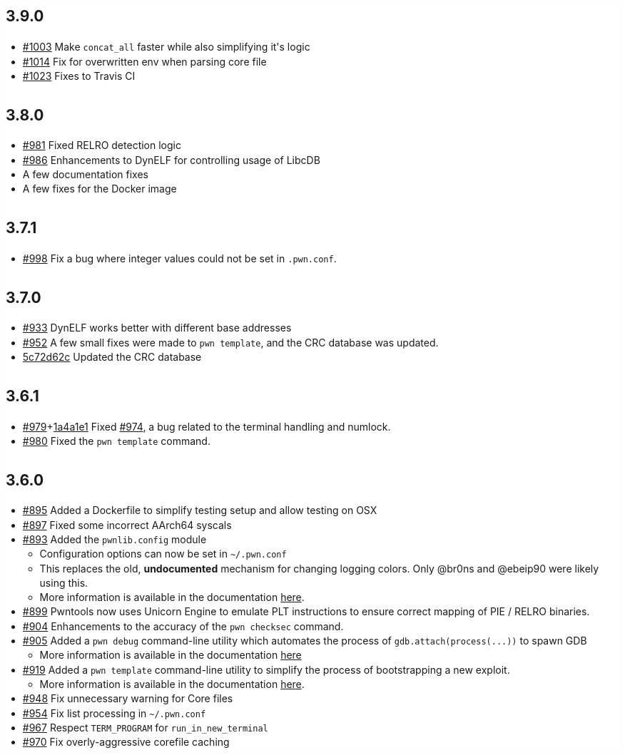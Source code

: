[1038]: https://github.com/Gallopsled/pwntools/pull/1038
[1036]: https://github.com/Gallopsled/pwntools/pull/1036
[1029]: https://github.com/Gallopsled/pwntools/pull/1029

## 3.9.0

- [#1003][1003] Make `concat_all` faster while also simplifying it's logic
- [#1014][1014] Fix for overwritten env when parsing core file
- [#1023][1023] Fixes to Travis CI

[1003]: https://github.com/Gallopsled/pwntools/pull/1003
[1014]: https://github.com/Gallopsled/pwntools/pull/1014
[1023]: https://github.com/Gallopsled/pwntools/pull/1023

## 3.8.0

- [#981][981] Fixed RELRO detection logic
- [#986][986] Enhancements to DynELF for controlling usage of LibcDB
- A few documentation fixes
- A few fixes for the Docker image

[981]: https://github.com/Gallopsled/pwntools/pull/981
[986]: https://github.com/Gallopsled/pwntools/pull/986

## 3.7.1

- [#998][998] Fix a bug where integer values could not be set in `.pwn.conf`.

[998]: https://github.com/Gallopsled/pwntools/pull/998

## 3.7.0

- [#933][933] DynELF works better with different base addresses
- [#952][952] A few small fixes were made to `pwn template`, and the CRC database was updated.
- [5c72d62c][5c72d62c] Updated the CRC database

[933]: https://github.com/Gallopsled/pwntools/pull/933
[952]: https://github.com/Gallopsled/pwntools/pull/952
[5c72d62c]: https://github.com/Gallopsled/pwntools/commit/5c72d62c

## 3.6.1

- [#979][979]+[1a4a1e1][1a4a1e1] Fixed [#974][974], a bug related to the terminal handling and numlock.
- [#980][980] Fixed the `pwn template` command.

[974]: https://github.com/Gallopsled/pwntools/issues/974
[979]: https://github.com/Gallopsled/pwntools/pull/979
[980]: https://github.com/Gallopsled/pwntools/pull/980
[1a4a1e1]: https://github.com/Gallopsled/pwntools/commit/1a4a1e1

## 3.6.0

- [#895][895] Added a Dockerfile to simplify testing setup and allow testing on OSX
- [#897][897] Fixed some incorrect AArch64 syscals
- [#893][893] Added the `pwnlib.config` module
    + Configuration options can now be set in `~/.pwn.conf`
    + This replaces the old, **undocumented** mechanism for changing logging colors.  Only @br0ns and @ebeip90 were likely using this.
    + More information is available in the documentation [here](http://docs.pwntools.com/en/dev/config.html).
- [#899][899] Pwntools now uses Unicorn Engine to emulate PLT instructions to ensure correct mapping of PIE / RELRO binaries.
- [#904][904] Enhancements to the accuracy of the `pwn checksec` command.
- [#905][905] Added a `pwn debug` command-line utility which automates the process of `gdb.attach(process(...))` to spawn GDB
    + More information is available in the documentation [here](http://docs.pwntools.com/en/dev/commandline.html#pwn-debug)
- [#919][919] Added a `pwn template` command-line utility to simplify the process of bootstrapping a new exploit.
    + More information is available in the documentation [here](http://docs.pwntools.com/en/dev/commandline.html#pwn-template).
- [#948][948] Fix unnecessary warning for Core files
- [#954][954] Fix list processing in `~/.pwn.conf`
- [#967][967] Respect `TERM_PROGRAM` for `run_in_new_terminal`
- [#970][970] Fix overly-aggressive corefile caching


[2522]: https://github.com/Gallopsled/pwntools/pull/2522
[2508]: https://github.com/Gallopsled/pwntools/pull/2508
[2471]: https://github.com/Gallopsled/pwntools/pull/2471
[2358]: https://github.com/Gallopsled/pwntools/pull/2358
[2457]: https://github.com/Gallopsled/pwntools/pull/2457
[2444]: https://github.com/Gallopsled/pwntools/pull/2444
[2413]: https://github.com/Gallopsled/pwntools/pull/2413
[2470]: https://github.com/Gallopsled/pwntools/pull/2470
[2479]: https://github.com/Gallopsled/pwntools/pull/2479
[2483]: https://github.com/Gallopsled/pwntools/pull/2483
[2482]: https://github.com/Gallopsled/pwntools/pull/2482
[2478]: https://github.com/Gallopsled/pwntools/pull/2478
[2484]: https://github.com/Gallopsled/pwntools/pull/2484
[2291]: https://github.com/Gallopsled/pwntools/pull/2291
[2410]: https://github.com/Gallopsled/pwntools/pull/2410
[2502]: https://github.com/Gallopsled/pwntools/pull/2502
[2476]: https://github.com/Gallopsled/pwntools/pull/2476
[2364]: https://github.com/Gallopsled/pwntools/pull/2364
[2436]: https://github.com/Gallopsled/pwntools/pull/2436
[2371]: https://github.com/Gallopsled/pwntools/pull/2371
[2360]: https://github.com/Gallopsled/pwntools/pull/2360
[2356]: https://github.com/Gallopsled/pwntools/pull/2356
[2374]: https://github.com/Gallopsled/pwntools/pull/2374
[2327]: https://github.com/Gallopsled/pwntools/pull/2327
[2322]: https://github.com/Gallopsled/pwntools/pull/2322
[2330]: https://github.com/Gallopsled/pwntools/pull/2330
[2389]: https://github.com/Gallopsled/pwntools/pull/2389
[2391]: https://github.com/Gallopsled/pwntools/pull/2391
[2376]: https://github.com/Gallopsled/pwntools/pull/2376
[2387]: https://github.com/Gallopsled/pwntools/pull/2387
[2388]: https://github.com/Gallopsled/pwntools/pull/2388
[2398]: https://github.com/Gallopsled/pwntools/pull/2398
[2415]: https://github.com/Gallopsled/pwntools/pull/2415
[2405]: https://github.com/Gallopsled/pwntools/pull/2405
[2427]: https://github.com/Gallopsled/pwntools/pull/2405
[2382]: https://github.com/Gallopsled/pwntools/pull/2382
[2435]: https://github.com/Gallopsled/pwntools/pull/2435
[2437]: https://github.com/Gallopsled/pwntools/pull/2437
[2497]: https://github.com/Gallopsled/pwntools/pull/2497
[2445]: https://github.com/Gallopsled/pwntools/pull/2445
[2466]: https://github.com/Gallopsled/pwntools/pull/2466
[2467]: https://github.com/Gallopsled/pwntools/pull/2467
[2469]: https://github.com/Gallopsled/pwntools/pull/2469
[2242]: https://github.com/Gallopsled/pwntools/pull/2242
[2277]: https://github.com/Gallopsled/pwntools/pull/2277
[2281]: https://github.com/Gallopsled/pwntools/pull/2281
[2293]: https://github.com/Gallopsled/pwntools/pull/2293
[1763]: https://github.com/Gallopsled/pwntools/pull/1763
[2307]: https://github.com/Gallopsled/pwntools/pull/2307
[2309]: https://github.com/Gallopsled/pwntools/pull/2309
[2308]: https://github.com/Gallopsled/pwntools/pull/2308
[2279]: https://github.com/Gallopsled/pwntools/pull/2279
[2310]: https://github.com/Gallopsled/pwntools/pull/2310
[2335]: https://github.com/Gallopsled/pwntools/pull/2335
[2334]: https://github.com/Gallopsled/pwntools/pull/2334
[2328]: https://github.com/Gallopsled/pwntools/pull/2328
[2189]: https://github.com/Gallopsled/pwntools/pull/2189
[2339]: https://github.com/Gallopsled/pwntools/pull/2339
[2323]: https://github.com/Gallopsled/pwntools/pull/2323
[2325]: https://github.com/Gallopsled/pwntools/pull/2325
[2336]: https://github.com/Gallopsled/pwntools/pull/2336
[2161]: https://github.com/Gallopsled/pwntools/pull/2161
[2345]: https://github.com/Gallopsled/pwntools/pull/2345
[2338]: https://github.com/Gallopsled/pwntools/pull/2338
[2341]: https://github.com/Gallopsled/pwntools/pull/2341
[2268]: https://github.com/Gallopsled/pwntools/pull/2268
[2347]: https://github.com/Gallopsled/pwntools/pull/2347
[2233]: https://github.com/Gallopsled/pwntools/pull/2233
[2373]: https://github.com/Gallopsled/pwntools/pull/2373
[2378]: https://github.com/Gallopsled/pwntools/pull/2378
[2202]: https://github.com/Gallopsled/pwntools/pull/2202
[2117]: https://github.com/Gallopsled/pwntools/pull/2117
[2221]: https://github.com/Gallopsled/pwntools/pull/2221
[2219]: https://github.com/Gallopsled/pwntools/pull/2219
[2212]: https://github.com/Gallopsled/pwntools/pull/2212
[2257]: https://github.com/Gallopsled/pwntools/pull/2257
[2225]: https://github.com/Gallopsled/pwntools/pull/2225
[2349]: https://github.com/Gallopsled/pwntools/pull/2349
[2352]: https://github.com/Gallopsled/pwntools/pull/2352
[2271]: https://github.com/Gallopsled/pwntools/pull/2271
[2272]: https://github.com/Gallopsled/pwntools/pull/2272
[2281]: https://github.com/Gallopsled/pwntools/pull/2281
[2287]: https://github.com/Gallopsled/pwntools/pull/2287
[2294]: https://github.com/Gallopsled/pwntools/pull/2294
[2185]: https://github.com/Gallopsled/pwntools/pull/2185
[2103]: https://github.com/Gallopsled/pwntools/pull/2103
[2177]: https://github.com/Gallopsled/pwntools/pull/2177
[2186]: https://github.com/Gallopsled/pwntools/pull/2186
[2129]: https://github.com/Gallopsled/pwntools/pull/2129
[2214]: https://github.com/Gallopsled/pwntools/pull/2214
[2241]: https://github.com/Gallopsled/pwntools/pull/2241
[2261]: https://github.com/Gallopsled/pwntools/pull/2261
[2062]: https://github.com/Gallopsled/pwntools/pull/2062
[2092]: https://github.com/Gallopsled/pwntools/pull/2092
[2093]: https://github.com/Gallopsled/pwntools/pull/2093
[2125]: https://github.com/Gallopsled/pwntools/pull/2125
[2144]: https://github.com/Gallopsled/pwntools/pull/2144
[zach]: https://github.com/zachriggle
[1975]: https://github.com/Gallopsled/pwntools/pull/1975
[1979]: https://github.com/Gallopsled/pwntools/pull/1979
[2011]: https://github.com/Gallopsled/pwntools/pull/2011
[2023]: https://github.com/Gallopsled/pwntools/pull/2023
[2027]: https://github.com/Gallopsled/pwntools/pull/2027
[2033]: https://github.com/Gallopsled/pwntools/pull/2033
[2035]: https://github.com/Gallopsled/pwntools/pull/2035
[2037]: https://github.com/Gallopsled/pwntools/pull/2037
[2123]: https://github.com/Gallopsled/pwntools/pull/2123
[2124]: https://github.com/Gallopsled/pwntools/pull/2124
[1922]: https://github.com/Gallopsled/pwntools/pull/1922
[1828]: https://github.com/Gallopsled/pwntools/pull/1828
[1939]: https://github.com/Gallopsled/pwntools/pull/1939
[1981]: https://github.com/Gallopsled/pwntools/pull/1981
[1784]: https://github.com/Gallopsled/pwntools/pull/1784
[1912]: https://github.com/Gallopsled/pwntools/pull/1912
[1961]: https://github.com/Gallopsled/pwntools/pull/1961
[1973]: https://github.com/Gallopsled/pwntools/pull/1973
[2007]: https://github.com/Gallopsled/pwntools/pull/2007
[2012]: https://github.com/Gallopsled/pwntools/pull/2012
[2031]: https://github.com/Gallopsled/pwntools/pull/2031
[2040]: https://github.com/Gallopsled/pwntools/pull/2040
[2051]: https://github.com/Gallopsled/pwntools/pull/2051
[1733]: https://github.com/Gallopsled/pwntools/pull/1733
[1876]: https://github.com/Gallopsled/pwntools/pull/1876
[1877]: https://github.com/Gallopsled/pwntools/pull/1877
[1891]: https://github.com/Gallopsled/pwntools/pull/1891
[1892]: https://github.com/Gallopsled/pwntools/pull/1892
[1893]: https://github.com/Gallopsled/pwntools/pull/1893
[1897]: https://github.com/Gallopsled/pwntools/pull/1897
[1903]: https://github.com/Gallopsled/pwntools/pull/1903
[1904]: https://github.com/Gallopsled/pwntools/pull/1904
[1906]: https://github.com/Gallopsled/pwntools/pull/1906
[1921]: https://github.com/Gallopsled/pwntools/pull/1921
[1995]: https://github.com/Gallopsled/pwntools/pull/1995
[1429]: https://github.com/Gallopsled/pwntools/pull/1429
[1566]: https://github.com/Gallopsled/pwntools/pull/1566
[1652]: https://github.com/Gallopsled/pwntools/pull/1652
[1739]: https://github.com/Gallopsled/pwntools/pull/1739
[1746]: https://github.com/Gallopsled/pwntools/pull/1746
[1751]: https://github.com/Gallopsled/pwntools/pull/1751
[1753]: https://github.com/Gallopsled/pwntools/pull/1753
[1776]: https://github.com/Gallopsled/pwntools/pull/1776
[1846]: https://github.com/Gallopsled/pwntools/pull/1846
[1902]: https://github.com/Gallopsled/pwntools/pull/1902
[1261]: https://github.com/Gallopsled/pwntools/pull/1261
[1695]: https://github.com/Gallopsled/pwntools/pull/1695
[1735]: https://github.com/Gallopsled/pwntools/pull/1735
[1738]: https://github.com/Gallopsled/pwntools/pull/1738
[1742]: https://github.com/Gallopsled/pwntools/pull/1742
[1757]: https://github.com/Gallopsled/pwntools/pull/1757
[1758]: https://github.com/Gallopsled/pwntools/pull/1758
[1780]: https://github.com/Gallopsled/pwntools/pull/1780
[1941]: https://github.com/Gallopsled/pwntools/pull/1941
[1811]: https://github.com/Gallopsled/pwntools/pull/1811
[1827]: https://github.com/Gallopsled/pwntools/pull/1827
[1841]: https://github.com/Gallopsled/pwntools/pull/1841
[1839]: https://github.com/Gallopsled/pwntools/pull/1839
[1833]:  https://github.com/Gallopsled/pwntools/pull/1833
[1852]: https://github.com/Gallopsled/pwntools/pull/1852
[1883]: https://github.com/Gallopsled/pwntools/pull/1883
[1541]: https://github.com/Gallopsled/pwntools/pull/1541
[1602]: https://github.com/Gallopsled/pwntools/pull/1602
[1606]: https://github.com/Gallopsled/pwntools/pull/1606
[1616]: https://github.com/Gallopsled/pwntools/pull/1616
[1632]: https://github.com/Gallopsled/pwntools/pull/1632
[1633]: https://github.com/Gallopsled/pwntools/pull/1633
[1644]: https://github.com/Gallopsled/pwntools/pull/1644
[1651]: https://github.com/Gallopsled/pwntools/pull/1651
[1654]: https://github.com/Gallopsled/pwntools/pull/1654
[1667]: https://github.com/Gallopsled/pwntools/pull/1667
[1673]: https://github.com/Gallopsled/pwntools/pull/1673
[1675]: https://github.com/Gallopsled/pwntools/pull/1675
[1678]: https://github.com/Gallopsled/pwntools/pull/1678
[1682]: https://github.com/Gallopsled/pwntools/pull/1679
[1687]: https://github.com/Gallopsled/pwntools/pull/1687
[1688]: https://github.com/Gallopsled/pwntools/pull/1688
[1692]: https://github.com/Gallopsled/pwntools/pull/1692
[1703]: https://github.com/Gallopsled/pwntools/pull/1703
[1704]: https://github.com/Gallopsled/pwntools/pull/1704
[1732]: https://github.com/Gallopsled/pwntools/pull/1732
[1576]: https://github.com/Gallopsled/pwntools/pull/1576
[1584]: https://github.com/Gallopsled/pwntools/pull/1584
[1592]: https://github.com/Gallopsled/pwntools/pull/1592
[1593]: https://github.com/Gallopsled/pwntools/pull/1593
[1601]: https://github.com/Gallopsled/pwntools/pull/1601
[1605]: https://github.com/Gallopsled/pwntools/pull/1605
[1613]: https://github.com/Gallopsled/pwntools/pull/1613
[1616]: https://github.com/Gallopsled/pwntools/pull/1616
[1564]: https://github.com/Gallopsled/pwntools/pull/1564
[1621]: https://github.com/Gallopsled/pwntools/pull/1621
[1625]: https://github.com/Gallopsled/pwntools/pull/1625
[1699]: https://github.com/Gallopsled/pwntools/pull/1699
[1436]: https://github.com/Gallopsled/pwntools/pull/1436
[fecf9f]: http://github.com/Gallopsled/pwntools/commit/fecf9f
[1454]: https://github.com/Gallopsled/pwntools/pull/1454
[1615]: https://github.com/Gallopsled/pwntools/pull/1454
[1517]: https://github.com/Gallopsled/pwntools/pull/1517
[1609]: https://github.com/Gallopsled/pwntools/pull/1609
[1590]: https://github.com/Gallopsled/pwntools/pull/1590
[1595]: https://github.com/Gallopsled/pwntools/pull/1595
[1316]: https://github.com/Gallopsled/pwntools/pull/1316
[1323]: https://github.com/Gallopsled/pwntools/pull/1323
[1001]: https://github.com/Gallopsled/pwntools/pull/1001
[1389]: https://github.com/Gallopsled/pwntools/pull/1389
[1241]: https://github.com/Gallopsled/pwntools/pull/1241
[1218]: https://github.com/Gallopsled/pwntools/pull/1218
[1412]: https://github.com/Gallopsled/pwntools/pull/1412
[1402]: https://github.com/Gallopsled/pwntools/pull/1402
[1391]: https://github.com/Gallopsled/pwntools/pull/1391
[1317]: https://github.com/Gallopsled/pwntools/pull/1317
[1285]: https://github.com/Gallopsled/pwntools/pull/1285
[1216]: https://github.com/Gallopsled/pwntools/pull/1216
[1202]: https://github.com/Gallopsled/pwntools/pull/1202
[1182]: https://github.com/Gallopsled/pwntools/pull/1182
[76413f]: https://github.com/Gallopsled/pwntools/commit/76413f
[1175]: https://github.com/Gallopsled/pwntools/pull/1175
[1204]: https://github.com/Gallopsled/pwntools/pull/1204
[1277]: https://github.com/Gallopsled/pwntools/pull/1277
[1292]: https://github.com/Gallopsled/pwntools/pull/1292
[1355]: https://github.com/Gallopsled/pwntools/pull/1355
[1242]: https://github.com/Gallopsled/pwntools/pull/1242
[1243]: https://github.com/Gallopsled/pwntools/pull/1243
[1198]: https://github.com/Gallopsled/pwntools/pull/1198
[1191]: https://github.com/Gallopsled/pwntools/pull/1191
[1159]: https://github.com/Gallopsled/pwntools/pull/1159
[1162]: https://github.com/Gallopsled/pwntools/pull/1162
[1150]: https://github.com/Gallopsled/pwntools/pull/1150
[1156]: https://github.com/Gallopsled/pwntools/pull/1156
[1152]: https://github.com/Gallopsled/pwntools/pull/1152
[1155]: https://github.com/Gallopsled/pwntools/pull/1155
[1131]: https://github.com/Gallopsled/pwntools/pull/1131
[1125]: https://github.com/Gallopsled/pwntools/pull/1125
[1121]: https://github.com/Gallopsled/pwntools/pull/1121
[1104]: https://github.com/Gallopsled/pwntools/pull/1104
[1101]: https://github.com/Gallopsled/pwntools/pull/1101
[1094]: https://github.com/Gallopsled/pwntools/pull/1094
[1096]: https://github.com/Gallopsled/pwntools/pull/1096
[5fdc08]: https://github.com/Gallopsled/pwntools/commit/5fdc08
[63dfed]: https://github.com/Gallopsled/pwntools/commit/63dfed
[1083]: https://github.com/Gallopsled/pwntools/pull/1083
[1085]: https://github.com/Gallopsled/pwntools/pull/1085
[1075]: https://github.com/Gallopsled/pwntools/pull/1075
[1074]: https://github.com/Gallopsled/pwntools/pull/1074
[1068]: https://github.com/Gallopsled/pwntools/pull/1068
[1067]: https://github.com/Gallopsled/pwntools/pull/1067
[1063]: https://github.com/Gallopsled/pwntools/pull/1063
[1044]: https://github.com/Gallopsled/pwntools/pull/1044
[1049]: https://github.com/Gallopsled/pwntools/pull/1049
[1052]: https://github.com/Gallopsled/pwntools/pull/1052
[1035]: https://github.com/Gallopsled/pwntools/pull/1035
[1032]: https://github.com/Gallopsled/pwntools/pull/1032
[1031]: https://github.com/Gallopsled/pwntools/pull/1031
[1084]: https://github.com/Gallopsled/pwntools/pull/1084
[1007]: https://github.com/Gallopsled/pwntools/pull/1007
[1055]: https://github.com/Gallopsled/pwntools/pull/1055
[1057]: https://github.com/Gallopsled/pwntools/pull/1057
[1058]: https://github.com/Gallopsled/pwntools/pull/1058
[1043]: https://github.com/Gallopsled/pwntools/pull/1043
[947]: https://github.com/Gallopsled/pwntools/pull/947
[948]: https://github.com/Gallopsled/pwntools/pull/948
[954]: https://github.com/Gallopsled/pwntools/pull/954
[960]: https://github.com/Gallopsled/pwntools/pull/960
[967]: https://github.com/Gallopsled/pwntools/pull/967
[968]: https://github.com/Gallopsled/pwntools/pull/968
[970]: https://github.com/Gallopsled/pwntools/pull/970
[895]: https://github.com/Gallopsled/pwntools/pull/895
[897]: https://github.com/Gallopsled/pwntools/pull/897
[893]: https://github.com/Gallopsled/pwntools/pull/893
[899]: https://github.com/Gallopsled/pwntools/pull/899
[904]: https://github.com/Gallopsled/pwntools/pull/904
[905]: https://github.com/Gallopsled/pwntools/pull/905
[919]: https://github.com/Gallopsled/pwntools/pull/919
[944]: https://github.com/Gallopsled/pwntools/issues/944
[945]: https://github.com/Gallopsled/pwntools/pull/945
[950]: https://github.com/Gallopsled/pwntools/pull/950
[ssh]: http://docs.pwntools.com/en/dev/tubes/ssh.html
[gdb]: http://docs.pwntools.com/en/dev/gdb.html
[elf]: http://docs.pwntools.com/en/dev/elf.html
[corefile_docs]: http://docs.pwntools.com/en/dev/elf/corefile.html
[aarch64]: http://docs.pwntools.com/en/dev/shellcraft/aarch64.html
[685]: https://github.com/Gallopsled/pwntools/pull/685
[822]: https://github.com/Gallopsled/pwntools/pull/822
[828]: https://github.com/Gallopsled/pwntools/pull/828
[832]: https://github.com/Gallopsled/pwntools/pull/832
[833]: https://github.com/Gallopsled/pwntools/pull/833
[835]: https://github.com/Gallopsled/pwntools/pull/835
[839]: https://github.com/Gallopsled/pwntools/pull/839
[857]: https://github.com/Gallopsled/pwntools/pull/857
[861]: https://github.com/Gallopsled/pwntools/pull/861
[862]: https://github.com/Gallopsled/pwntools/pull/862
[865]: https://github.com/Gallopsled/pwntools/pull/865
[868]: https://github.com/Gallopsled/pwntools/pull/868
[869]: https://github.com/Gallopsled/pwntools/pull/869
[871]: https://github.com/Gallopsled/pwntools/pull/871
[875]: https://github.com/Gallopsled/pwntools/pull/857
[879]: https://github.com/Gallopsled/pwntools/issues/879
[882]: https://github.com/Gallopsled/pwntools/pull/882
[887]: https://github.com/Gallopsled/pwntools/pull/887
[b584ca3]: https://github.com/Gallopsled/pwntools/commit/b584ca3
[a12d0b6]: https://github.com/Gallopsled/pwntools/commit/a12d0b6
[d0267f3]: https://github.com/Gallopsled/pwntools/commit/d0267f3
[300f8e0]: https://github.com/Gallopsled/pwntools/commit/300f8e0
[e021f57]: https://github.com/Gallopsled/pwntools/commit/e021f57
[894]: https://github.com/Gallopsled/pwntools/pull/894
[891]: https://github.com/Gallopsled/pwntools/issues/891
[800]: https://github.com/Gallopsled/pwntools/pull/800
[806]: https://github.com/Gallopsled/pwntools/pull/806
[809]: https://github.com/Gallopsled/pwntools/pull/809
[817]: https://github.com/Gallopsled/pwntools/pull/817
[5d9792f]: https://github.com/Gallopsled/pwntools/commit/5d9792f
[b83a6c7]: https://github.com/Gallopsled/pwntools/commit/b83a6c7
[546061e]: https://github.com/Gallopsled/pwntools/commit/546061e
[846]: https://github.com/gallopsled/pwntools/pull/846
[850]: https://github.com/gallopsled/pwntools/pull/850
[852]: https://github.com/gallopsled/pwntools/pull/852
[853]: https://github.com/gallopsled/pwntools/pull/853
[843]: https://github.com/gallopsled/pwntools/pull/843
[840]: https://github.com/gallopsled/pwntools/pull/840
[833]: https://github.com/Gallopsled/pwntools/pull/833
[837]: https://github.com/Gallopsled/pwntools/pull/837
[836]: https://github.com/Gallopsled/pwntools/issues/836
[757]: https://github.com/Gallopsled/pwntools/pull/757
[765]: https://github.com/Gallopsled/pwntools/pull/765
[772]: https://github.com/Gallopsled/pwntools/pull/772
[b198ec8]: https://github.com/Gallopsled/pwntools/commit/b198ec8
[aec3fa6]: https://github.com/Gallopsled/pwntools/commit/aec3fa6
[f9133b1]: https://github.com/Gallopsled/pwntools/commit/f9133b1
[67e11a9]: https://github.com/Gallopsled/pwntools/commit/67e11a9
[5fda658]: https://github.com/Gallopsled/pwntools/commit/5fda658
[30c34b7]: https://github.com/Gallopsled/pwntools/commit/30c34b7
[fa402ce]: https://github.com/Gallopsled/pwntools/commit/fa402ce
[82312ba]: https://github.com/Gallopsled/pwntools/commit/82312ba
[783]: https://github.com/Gallopsled/pwntools/pull/783
[787]: https://github.com/Gallopsled/pwntools/pull/787
[793]: https://github.com/Gallopsled/pwntools/pull/793
[802]: https://github.com/Gallopsled/pwntools/pull/802
[804]: https://github.com/Gallopsled/pwntools/pull/804
[805]: https://github.com/Gallopsled/pwntools/pull/805
[811]: https://github.com/Gallopsled/pwntools/pull/811
[813]: https://github.com/Gallopsled/pwntools/pull/813
[814]: https://github.com/Gallopsled/pwntools/pull/814
[815]: https://github.com/Gallopsled/pwntools/pull/815
[629]: https://github.com/Gallopsled/pwntools/issues/629
[695]: https://github.com/Gallopsled/pwntools/pull/695
[700]: https://github.com/Gallopsled/pwntools/pull/700
[701]: https://github.com/Gallopsled/pwntools/pull/701
[704]: https://github.com/Gallopsled/pwntools/pull/704
[711]: https://github.com/Gallopsled/pwntools/pull/711
[717]: https://github.com/Gallopsled/pwntools/pull/717
[709]: https://github.com/Gallopsled/pwntools/pull/709
[705]: https://github.com/Gallopsled/pwntools/pull/705
[703]: https://github.com/Gallopsled/pwntools/pull/703
[452605e]: https://github.com/Gallopsled/pwntools/commit/452605e854f4870ef5ccfdf7fb110dfd75c50feb
[ea94ee4]: https://github.com/Gallopsled/pwntools/commit/ea94ee4ca5a8060567cc9bd0dc33796a89ad0b95
[6376d07]: https://github.com/Gallopsled/pwntools/commit/6376d072660fb2250f48bd22629bbd7e3c61c758
[1e414af]: https://github.com/Gallopsled/pwntools/commit/1e414afbeb3a01242f4918f111febaa63b640eb7
[869ec42]: https://github.com/Gallopsled/pwntools/commit/869ec42082b4b98958dfe85103da9b101dde7daa
[4893819]: https://github.com/Gallopsled/pwntools/commit/4893819b4c23182da570e2f4ea4c14d73af2c0df
[2af55c9]: https://github.com/Gallopsled/pwntools/commit/2af55c9bc382eca23f89bc0abc7a07c075521f94
